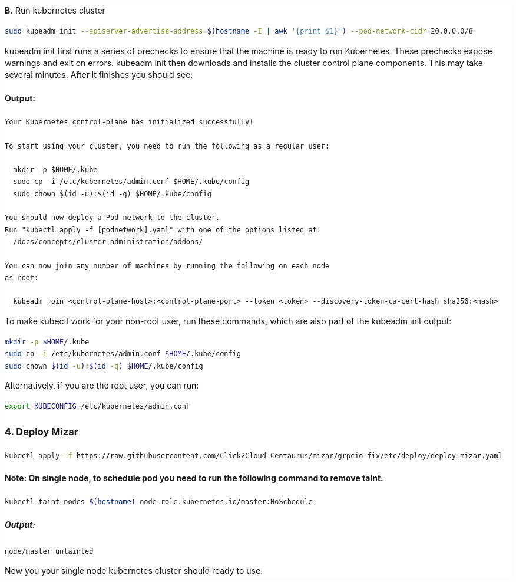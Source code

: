 **B.** Run kubernetes cluster
```bash
sudo kubeadm init --apiserver-advertise-address=$(hostname -I | awk '{print $1}') --pod-network-cidr=20.0.0.0/8
```

kubeadm init first runs a series of prechecks to ensure that the machine is ready to run Kubernetes. These prechecks expose warnings and exit on errors. kubeadm init then downloads and installs the cluster control plane components. This may take several minutes. After it finishes you should see:

#### Output:
```text
Your Kubernetes control-plane has initialized successfully!

To start using your cluster, you need to run the following as a regular user:

  mkdir -p $HOME/.kube
  sudo cp -i /etc/kubernetes/admin.conf $HOME/.kube/config
  sudo chown $(id -u):$(id -g) $HOME/.kube/config

You should now deploy a Pod network to the cluster.
Run "kubectl apply -f [podnetwork].yaml" with one of the options listed at:
  /docs/concepts/cluster-administration/addons/

You can now join any number of machines by running the following on each node
as root:

  kubeadm join <control-plane-host>:<control-plane-port> --token <token> --discovery-token-ca-cert-hash sha256:<hash>
```

To make kubectl work for your non-root user, run these commands, which are also part of the kubeadm init output:
```bash
mkdir -p $HOME/.kube
sudo cp -i /etc/kubernetes/admin.conf $HOME/.kube/config
sudo chown $(id -u):$(id -g) $HOME/.kube/config
```
Alternatively, if you are the root user, you can run:
```bash
export KUBECONFIG=/etc/kubernetes/admin.conf
```
### 4. Deploy Mizar

```bash
kubectl apply -f https://raw.githubusercontent.com/Click2Cloud-Centaurus/mizar/grpcio-fix/etc/deploy/deploy.mizar.yaml
```

#### Note: On single node, to schedule pod you need to run the following command to remove taint.

```bash
kubectl taint nodes $(hostname) node-role.kubernetes.io/master:NoSchedule-
```
##### Output:
```text
node/master untainted
```
Now you your single node kubernetes cluster should ready to use.
